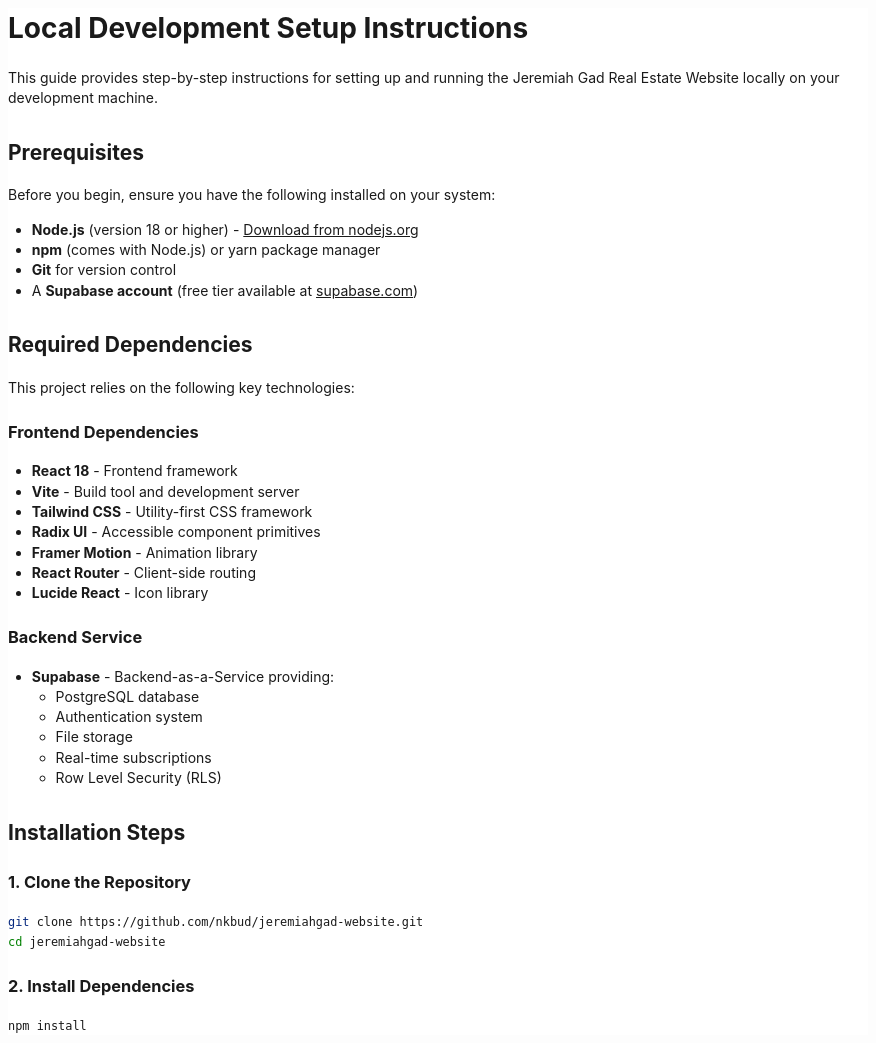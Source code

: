 # Local Development Setup Instructions

This guide provides step-by-step instructions for setting up and running the Jeremiah Gad Real Estate Website locally on your development machine.

## Prerequisites

Before you begin, ensure you have the following installed on your system:

- **Node.js** (version 18 or higher) - [Download from nodejs.org](https://nodejs.org/)
- **npm** (comes with Node.js) or yarn package manager
- **Git** for version control
- A **Supabase account** (free tier available at [supabase.com](https://supabase.com))

## Required Dependencies

This project relies on the following key technologies:

### Frontend Dependencies
- **React 18** - Frontend framework
- **Vite** - Build tool and development server
- **Tailwind CSS** - Utility-first CSS framework
- **Radix UI** - Accessible component primitives
- **Framer Motion** - Animation library
- **React Router** - Client-side routing
- **Lucide React** - Icon library

### Backend Service
- **Supabase** - Backend-as-a-Service providing:
  - PostgreSQL database
  - Authentication system
  - File storage
  - Real-time subscriptions
  - Row Level Security (RLS)

## Installation Steps

### 1. Clone the Repository

```bash
git clone https://github.com/nkbud/jeremiahgad-website.git
cd jeremiahgad-website
```

### 2. Install Dependencies

```bash
npm install
```

